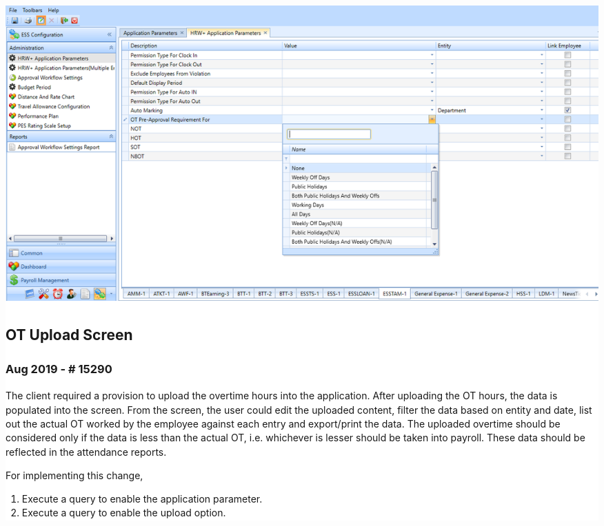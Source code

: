 ![](../img/product-enhancement/image252.png)

## OT Upload Screen

### Aug 2019 -  # 15290

The client required a provision to upload the overtime hours into the application. After uploading the OT hours, the data is populated into the screen. From the screen, the user could edit the uploaded content, filter the data based on entity and date, list out the actual OT worked by the employee against each entry and export/print the data. The uploaded overtime should be considered only if the data is less than the actual OT, i.e. whichever is lesser should be taken into payroll. These data should be reflected in the attendance reports.

For implementing this change,

1. Execute a query to enable the application parameter.
2. Execute a query to enable the upload option.
